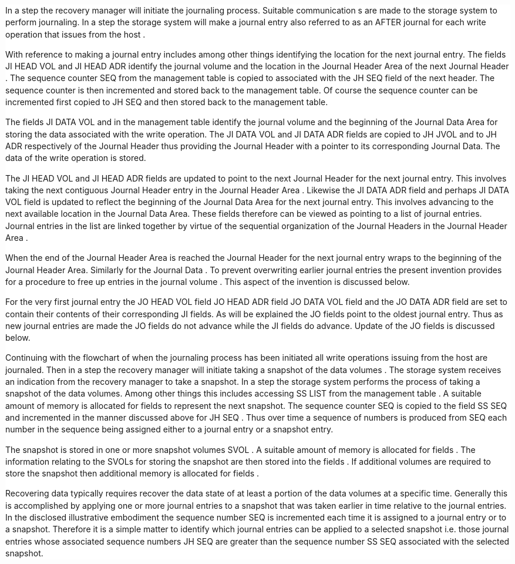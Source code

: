 In a step the recovery manager will initiate the journaling process. Suitable communication s are made to the storage system to perform journaling. In a step the storage system will make a journal entry also referred to as an AFTER journal for each write operation that issues from the host .

With reference to making a journal entry includes among other things identifying the location for the next journal entry. The fields JI HEAD VOL and JI HEAD ADR identify the journal volume and the location in the Journal Header Area of the next Journal Header . The sequence counter SEQ from the management table is copied to associated with the JH SEQ field of the next header. The sequence counter is then incremented and stored back to the management table. Of course the sequence counter can be incremented first copied to JH SEQ and then stored back to the management table.

The fields JI DATA VOL and in the management table identify the journal volume and the beginning of the Journal Data Area for storing the data associated with the write operation. The JI DATA VOL and JI DATA ADR fields are copied to JH JVOL and to JH ADR respectively of the Journal Header thus providing the Journal Header with a pointer to its corresponding Journal Data. The data of the write operation is stored.

The JI HEAD VOL and JI HEAD ADR fields are updated to point to the next Journal Header for the next journal entry. This involves taking the next contiguous Journal Header entry in the Journal Header Area . Likewise the JI DATA ADR field and perhaps JI DATA VOL field is updated to reflect the beginning of the Journal Data Area for the next journal entry. This involves advancing to the next available location in the Journal Data Area. These fields therefore can be viewed as pointing to a list of journal entries. Journal entries in the list are linked together by virtue of the sequential organization of the Journal Headers in the Journal Header Area .

When the end of the Journal Header Area is reached the Journal Header for the next journal entry wraps to the beginning of the Journal Header Area. Similarly for the Journal Data . To prevent overwriting earlier journal entries the present invention provides for a procedure to free up entries in the journal volume . This aspect of the invention is discussed below.

For the very first journal entry the JO HEAD VOL field JO HEAD ADR field JO DATA VOL field and the JO DATA ADR field are set to contain their contents of their corresponding JI  fields. As will be explained the JO  fields point to the oldest journal entry. Thus as new journal entries are made the JO  fields do not advance while the JI  fields do advance. Update of the JO  fields is discussed below.

Continuing with the flowchart of when the journaling process has been initiated all write operations issuing from the host are journaled. Then in a step the recovery manager will initiate taking a snapshot of the data volumes . The storage system receives an indication from the recovery manager to take a snapshot. In a step the storage system performs the process of taking a snapshot of the data volumes. Among other things this includes accessing SS LIST from the management table . A suitable amount of memory is allocated for fields to represent the next snapshot. The sequence counter SEQ is copied to the field SS SEQ and incremented in the manner discussed above for JH SEQ . Thus over time a sequence of numbers is produced from SEQ each number in the sequence being assigned either to a journal entry or a snapshot entry.

The snapshot is stored in one or more snapshot volumes SVOL . A suitable amount of memory is allocated for fields . The information relating to the SVOLs for storing the snapshot are then stored into the fields . If additional volumes are required to store the snapshot then additional memory is allocated for fields .

Recovering data typically requires recover the data state of at least a portion of the data volumes at a specific time. Generally this is accomplished by applying one or more journal entries to a snapshot that was taken earlier in time relative to the journal entries. In the disclosed illustrative embodiment the sequence number SEQ is incremented each time it is assigned to a journal entry or to a snapshot. Therefore it is a simple matter to identify which journal entries can be applied to a selected snapshot i.e. those journal entries whose associated sequence numbers JH SEQ are greater than the sequence number SS SEQ associated with the selected snapshot.
